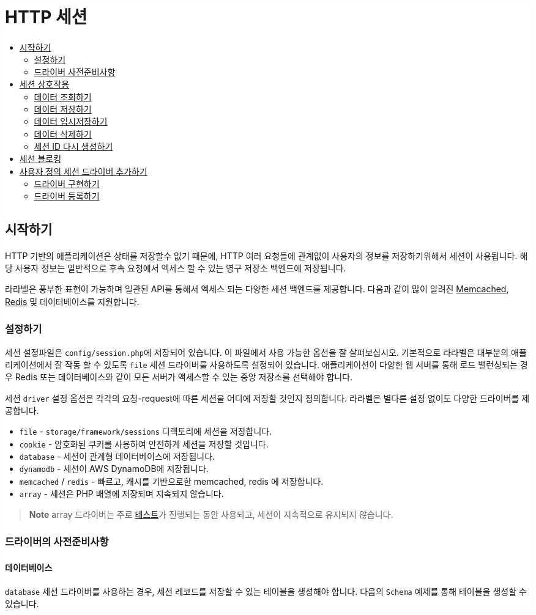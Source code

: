 # HTTP 세션

- [시작하기](#introduction)
    - [설정하기](#configuration)
    - [드라이버 사전준비사항](#driver-prerequisites)
- [세션 상호작용](#interacting-with-the-session)
    - [데이터 조회하기](#retrieving-data)
    - [데이터 저장하기](#storing-data)
    - [데이터 임시저장하기](#flash-data)
    - [데이터 삭제하기](#deleting-data)
    - [세션 ID 다시 생성하기](#regenerating-the-session-id)
- [세션 블로킹](#session-blocking)
- [사용자 정의 세션 드라이버 추가하기](#adding-custom-session-drivers)
    - [드라이버 구현하기](#implementing-the-driver)
    - [드라이버 등록하기](#registering-the-driver)

<a name="introduction"></a>
## 시작하기

HTTP 기반의 애플리케이션은 상태를 저장할수 없기 때문에, HTTP 여러 요청들에 관계없이 사용자의 정보를 저장하기위해서 세션이 사용됩니다. 해당 사용자 정보는 일반적으로 후속 요청에서 엑세스 할 수 있는 영구 저장소 백엔드에 저장됩니다.

라라벨은 풍부한 표현이 가능하며 일관된 API를 통해서 엑세스 되는 다양한 세션 백엔드를 제공합니다. 다음과 같이 많이 알려진 [Memcached](https://memcached.org), [Redis](https://redis.io) 및 데이터베이스를 지원합니다.

<a name="configuration"></a>
### 설정하기

세션 설정파일은 `config/session.php`에 저장되어 있습니다. 이 파일에서 사용 가능한 옵션을 잘 살펴보십시오. 기본적으로 라라벨은 대부분의 애플리케이션에서 잘 작동 할 수 있도록 `file` 세션 드라이버를 사용하도록 설정되어 있습니다. 애플리케이션이 다양한 웹 서버를 통해 로드 밸런싱되는 경우 Redis 또는 데이터베이스와 같이 모든 서버가 액세스할 수 있는 중앙 저장소를 선택해야 합니다.

세션 `driver` 설정 옵션은 각각의 요청-request에 따른 세션을 어디에 저장할 것인지 정의합니다. 라라벨은 별다른 설정 없이도 다양한 드라이버를 제공합니다.

- `file` - `storage/framework/sessions` 디렉토리에 세션을 저장합니다.
- `cookie` - 암호화된 쿠키를 사용하여 안전하게 세션을 저장할 것입니다.
- `database` - 세션이 관계형 데이터베이스에 저장됩니다.
- `dynamodb` - 세션이 AWS DynamoDB에 저장됩니다.
- `memcached` / `redis` - 빠르고, 캐시를 기반으로한 memcached, redis 에 저장합니다.
- `array` - 세션은 PHP 배열에 저장되며 지속되지 않습니다.

> **Note**
> array 드라이버는 주로 [테스트](/docs/{{version}}/testing)가 진행되는 동안 사용되고, 세션이 지속적으로 유지되지 않습니다.

<a name="driver-prerequisites"></a>
### 드라이버의 사전준비사항

<a name="database"></a>
#### 데이터베이스

`database` 세션 드라이버를 사용하는 경우, 세션 레코드를 저장할 수 있는 테이블을 생성해야 합니다. 다음의 `Schema` 예제를 통해 테이블을 생성할 수 있습니다.
